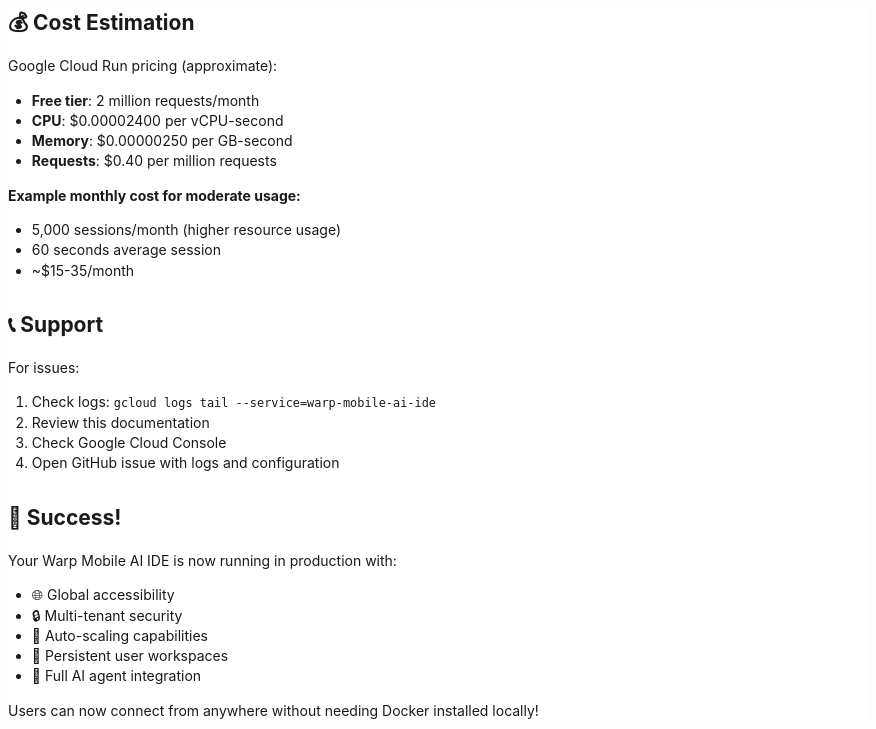 ## 💰 Cost Estimation

Google Cloud Run pricing (approximate):
- **Free tier**: 2 million requests/month
- **CPU**: $0.00002400 per vCPU-second
- **Memory**: $0.00000250 per GB-second
- **Requests**: $0.40 per million requests

**Example monthly cost for moderate usage:**
- 5,000 sessions/month (higher resource usage)
- 60 seconds average session
- ~$15-35/month

## 📞 Support

For issues:
1. Check logs: `gcloud logs tail --service=warp-mobile-ai-ide`
2. Review this documentation
3. Check Google Cloud Console
4. Open GitHub issue with logs and configuration

## 🎉 Success!

Your Warp Mobile AI IDE is now running in production with:
- 🌐 Global accessibility
- 🔒 Multi-tenant security
- 🚀 Auto-scaling capabilities
- 💾 Persistent user workspaces
- 🤖 Full AI agent integration

Users can now connect from anywhere without needing Docker installed locally!
